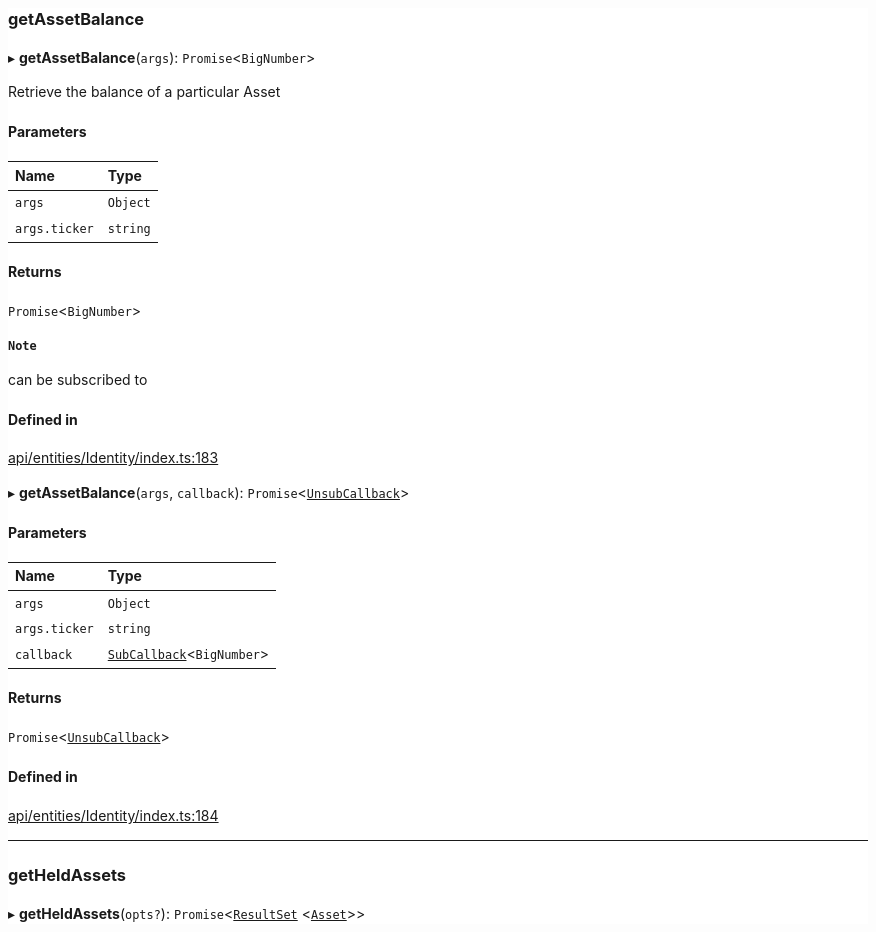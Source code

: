 
### getAssetBalance

▸ **getAssetBalance**(`args`): `Promise`\<`BigNumber`\>

Retrieve the balance of a particular Asset

#### Parameters

| Name          | Type     |
| :------------ | :------- |
| `args`        | `Object` |
| `args.ticker` | `string` |

#### Returns

`Promise`\<`BigNumber`\>

**`Note`**

can be subscribed to

#### Defined in

[api/entities/Identity/index.ts:183](https://github.com/PolymeshAssociation/polymesh-sdk/blob/95e180d28/src/api/entities/Identity/index.ts#L183)

▸ **getAssetBalance**(`args`, `callback`): `Promise`\<[`UnsubCallback`](../../../../modules/Types/Types.md#unsubcallback)\>

#### Parameters

| Name          | Type                                                                           |
| :------------ | :----------------------------------------------------------------------------- |
| `args`        | `Object`                                                                       |
| `args.ticker` | `string`                                                                       |
| `callback`    | [`SubCallback`](../../../../modules/Types/Types.md#subcallback)\<`BigNumber`\> |

#### Returns

`Promise`\<[`UnsubCallback`](../../../../modules/Types/Types.md#unsubcallback)\>

#### Defined in

[api/entities/Identity/index.ts:184](https://github.com/PolymeshAssociation/polymesh-sdk/blob/95e180d28/src/api/entities/Identity/index.ts#L184)

---

### getHeldAssets

▸ **getHeldAssets**(`opts?`): `Promise`\<[`ResultSet`](../../../../interfaces/Types/ResultSet/ResultSet.md) \<[`Asset`](../Asset/Asset.md)\>\>

